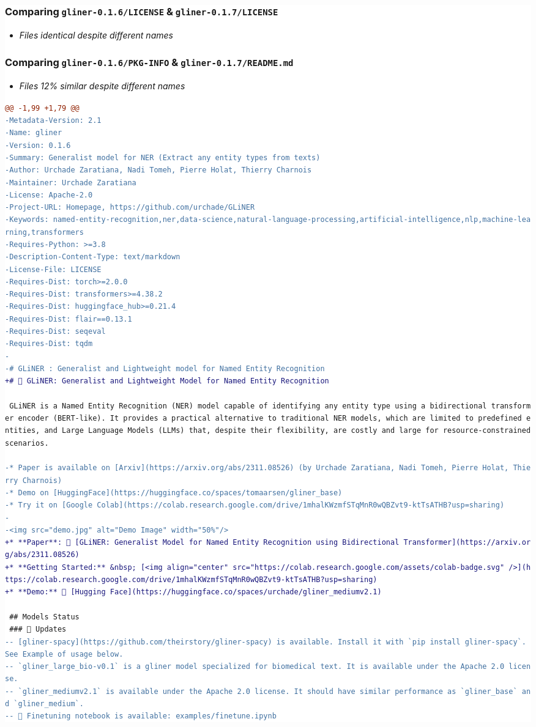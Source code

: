 ### Comparing `gliner-0.1.6/LICENSE` & `gliner-0.1.7/LICENSE`

 * *Files identical despite different names*

### Comparing `gliner-0.1.6/PKG-INFO` & `gliner-0.1.7/README.md`

 * *Files 12% similar despite different names*

```diff
@@ -1,99 +1,79 @@
-Metadata-Version: 2.1
-Name: gliner
-Version: 0.1.6
-Summary: Generalist model for NER (Extract any entity types from texts)
-Author: Urchade Zaratiana, Nadi Tomeh, Pierre Holat, Thierry Charnois
-Maintainer: Urchade Zaratiana
-License: Apache-2.0
-Project-URL: Homepage, https://github.com/urchade/GLiNER
-Keywords: named-entity-recognition,ner,data-science,natural-language-processing,artificial-intelligence,nlp,machine-learning,transformers
-Requires-Python: >=3.8
-Description-Content-Type: text/markdown
-License-File: LICENSE
-Requires-Dist: torch>=2.0.0
-Requires-Dist: transformers>=4.38.2
-Requires-Dist: huggingface_hub>=0.21.4
-Requires-Dist: flair==0.13.1
-Requires-Dist: seqeval
-Requires-Dist: tqdm
-
-# GLiNER : Generalist and Lightweight model for Named Entity Recognition
+# 🚀 GLiNER: Generalist and Lightweight Model for Named Entity Recognition
 
 GLiNER is a Named Entity Recognition (NER) model capable of identifying any entity type using a bidirectional transformer encoder (BERT-like). It provides a practical alternative to traditional NER models, which are limited to predefined entities, and Large Language Models (LLMs) that, despite their flexibility, are costly and large for resource-constrained scenarios.
 
-* Paper is available on [Arxiv](https://arxiv.org/abs/2311.08526) (by Urchade Zaratiana, Nadi Tomeh, Pierre Holat, Thierry Charnois)
-* Demo on [HuggingFace](https://huggingface.co/spaces/tomaarsen/gliner_base)
-* Try it on [Google Colab](https://colab.research.google.com/drive/1mhalKWzmfSTqMnR0wQBZvt9-ktTsATHB?usp=sharing)
-
-<img src="demo.jpg" alt="Demo Image" width="50%"/>
+* **Paper**: 📄 [GLiNER: Generalist Model for Named Entity Recognition using Bidirectional Transformer](https://arxiv.org/abs/2311.08526)
+* **Getting Started:** &nbsp; [<img align="center" src="https://colab.research.google.com/assets/colab-badge.svg" />](https://colab.research.google.com/drive/1mhalKWzmfSTqMnR0wQBZvt9-ktTsATHB?usp=sharing)
+* **Demo:** 🤗 [Hugging Face](https://huggingface.co/spaces/urchade/gliner_mediumv2.1)
 
 ## Models Status
 ### 📢 Updates
-- [gliner-spacy](https://github.com/theirstory/gliner-spacy) is available. Install it with `pip install gliner-spacy`. See Example of usage below.
-- `gliner_large_bio-v0.1` is a gliner model specialized for biomedical text. It is available under the Apache 2.0 license.
-- `gliner_mediumv2.1` is available under the Apache 2.0 license. It should have similar performance as `gliner_base` and `gliner_medium`.
-- 📝 Finetuning notebook is available: examples/finetune.ipynb
```
